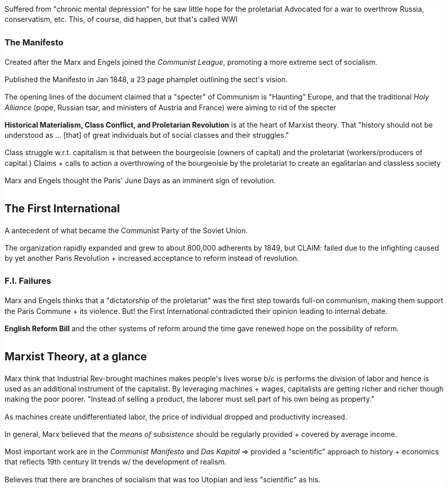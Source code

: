 Suffered from "chronic mental depression" for he saw little hope for the proletariat Advocated for a war to overthrow Russia, conservatism, etc. This, of course, did happen, but that's called WWI

### The Manifesto
Created after the Marx and Engels joined the _Communist League_, promoting a more extreme sect of socialism.

Published the Manifesto in Jan 1848, a 23 page phamplet outlining the sect's vision.

The opening lines of the document claimed that a "specter" of Communism is "Haunting" Europe, and that the traditional *Holy Alliance* (pope, Russian tsar, and ministers of Austria and France) were aiming to rid of the specter

**Historical Materialism, Class Conflict, and Proletarian Revolution** is at the heart of Marxist theory. That "history should not be understood as ... [that] of great individuals but of social classes and their struggles."

Class struggle w.r.t. capitalism is that between the bourgeoisie (owners of capital) and the proletariat (workers/producers of capital.) Claims + calls to action a overthrowing of the bourgeoisie by the proletariat to create an egalitarian and classless society

Marx and Engels thought the Paris' June Days as an imminent sign of revolution.

## The First International
A antecedent of what became the Communist Party of the Soviet Union. 

The organization rapidly expanded and grew to about 800,000 adherents by 1849, but CLAIM: failed due to the infighting caused by yet another Paris Revolution + increased acceptance to reform instead of revolution.

### F.I. Failures 
Marx and Engels thinks that a "dictatorship of the proletariat" was the first step towards full-on communism, making them support the Paris Commune + its violence. But! the First International contradicted their opinion leading to internal debate.

**English Reform Bill** and the other systems of reform around the time gave renewed hope on the possibility of reform.

## Marxist Theory, at a glance
Marx think that Industrial Rev-brought machines makes people's lives worse b/c is performs the division of labor and hence is used as an additional instrument of the capitalist. By leveraging machines + wages, capitalists are getting richer and richer though making the poor poorer. "Instead of selling a product, the laborer must sell part of his own being as property."

As machines create undifferentiated labor, the price of individual dropped and productivity increased. 

In general, Marx believed that the _means of  subsistence_ should be regularly provided + covered by average income. 

Most important work are in the _Communist Manifesto_ and _Das Kapital_ => provided a "scientific" approach to history + economics that reflects 19th century lit trends w/ the development of realism.

Believes that there are branches of socialism that was too Utopian and less "scientific" as his.
